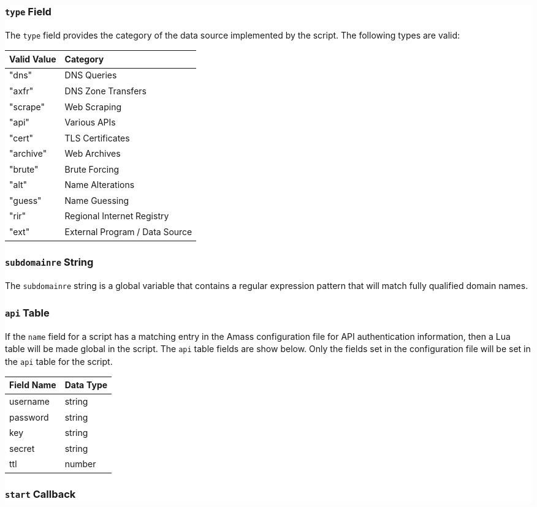 ### `type` Field

The `type` field provides the category of the data source implemented by the script. The following types are valid:

| Valid Value | Category |
|:------------|:---------|
| "dns"       | DNS Queries |
| "axfr"      | DNS Zone Transfers |
| "scrape"    | Web Scraping |
| "api"       | Various APIs |
| "cert"      | TLS Certificates |
| "archive"   | Web Archives |
| "brute"     | Brute Forcing |
| "alt"       | Name Alterations |
| "guess"     | Name Guessing |
| "rir"       | Regional Internet Registry |
| "ext"       | External Program / Data Source |

### `subdomainre` String

The `subdomainre` string is a global variable that contains a regular expression pattern that will match fully qualified domain names.

### `api` Table

If the `name` field for a script has a matching entry in the Amass configuration file for API authentication information, then a Lua table will be made global in the script. The `api` table fields are show below. Only the fields set in the configuration file will be set in the `api` table for the script.

| Field Name | Data Type |
|:-----------|:----------|
| username   | string    |
| password   | string    |
| key        | string    |
| secret     | string    |
| ttl        | number    |

### `start` Callback
